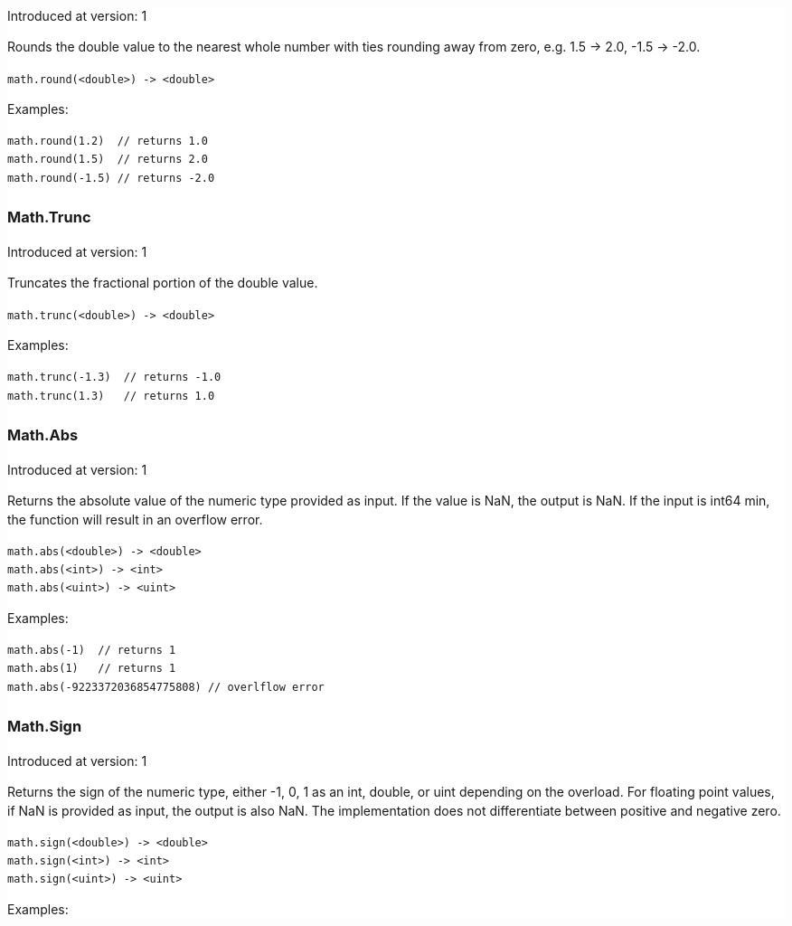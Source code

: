 Introduced at version: 1

Rounds the double value to the nearest whole number with ties rounding away
from zero, e.g. 1.5 -> 2.0, -1.5 -> -2.0.

    math.round(<double>) -> <double>

Examples:

    math.round(1.2)  // returns 1.0
    math.round(1.5)  // returns 2.0
    math.round(-1.5) // returns -2.0

### Math.Trunc

Introduced at version: 1

Truncates the fractional portion of the double value.

    math.trunc(<double>) -> <double>

Examples:

    math.trunc(-1.3)  // returns -1.0
    math.trunc(1.3)   // returns 1.0

### Math.Abs

Introduced at version: 1

Returns the absolute value of the numeric type provided as input. If the
value is NaN, the output is NaN. If the input is int64 min, the function
will result in an overflow error.

    math.abs(<double>) -> <double>
    math.abs(<int>) -> <int>
    math.abs(<uint>) -> <uint>

Examples:

    math.abs(-1)  // returns 1
    math.abs(1)   // returns 1
    math.abs(-9223372036854775808) // overlflow error

### Math.Sign

Introduced at version: 1

Returns the sign of the numeric type, either -1, 0, 1 as an int, double, or
uint depending on the overload. For floating point values, if NaN is
provided as input, the output is also NaN. The implementation does not
differentiate between positive and negative zero.

    math.sign(<double>) -> <double>
    math.sign(<int>) -> <int>
    math.sign(<uint>) -> <uint>

Examples:
